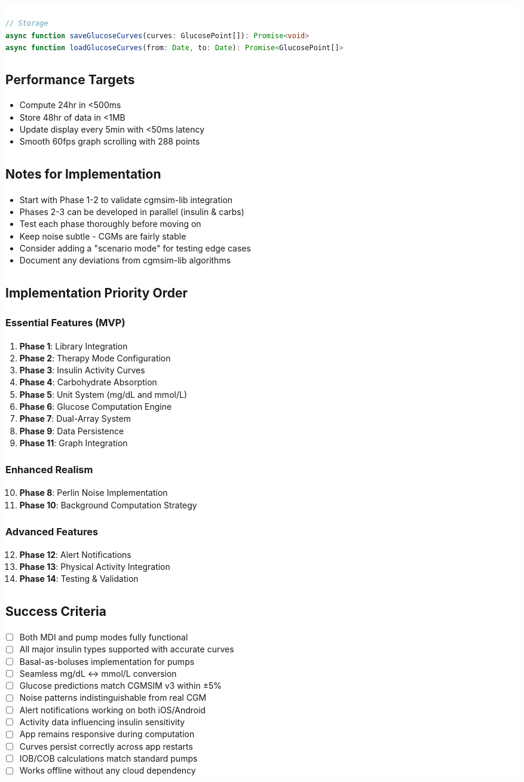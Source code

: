 ```typescript

// Storage
async function saveGlucoseCurves(curves: GlucosePoint[]): Promise<void>
async function loadGlucoseCurves(from: Date, to: Date): Promise<GlucosePoint[]>
```

## Performance Targets
- Compute 24hr in <500ms
- Store 48hr of data in <1MB
- Update display every 5min with <50ms latency
- Smooth 60fps graph scrolling with 288 points

## Notes for Implementation
- Start with Phase 1-2 to validate cgmsim-lib integration
- Phases 2-3 can be developed in parallel (insulin & carbs)
- Test each phase thoroughly before moving on
- Keep noise subtle - CGMs are fairly stable
- Consider adding a "scenario mode" for testing edge cases
- Document any deviations from cgmsim-lib algorithms

## Implementation Priority Order

### Essential Features (MVP)
1. **Phase 1**: Library Integration
2. **Phase 2**: Therapy Mode Configuration
3. **Phase 3**: Insulin Activity Curves
4. **Phase 4**: Carbohydrate Absorption
5. **Phase 5**: Unit System (mg/dL and mmol/L)
6. **Phase 6**: Glucose Computation Engine
7. **Phase 7**: Dual-Array System
8. **Phase 9**: Data Persistence
9. **Phase 11**: Graph Integration

### Enhanced Realism
10. **Phase 8**: Perlin Noise Implementation
11. **Phase 10**: Background Computation Strategy

### Advanced Features
12. **Phase 12**: Alert Notifications
13. **Phase 13**: Physical Activity Integration
14. **Phase 14**: Testing & Validation

## Success Criteria
- [ ] Both MDI and pump modes fully functional
- [ ] All major insulin types supported with accurate curves
- [ ] Basal-as-boluses implementation for pumps
- [ ] Seamless mg/dL ↔ mmol/L conversion
- [ ] Glucose predictions match CGMSIM v3 within ±5%
- [ ] Noise patterns indistinguishable from real CGM
- [ ] Alert notifications working on both iOS/Android
- [ ] Activity data influencing insulin sensitivity
- [ ] App remains responsive during computation
- [ ] Curves persist correctly across app restarts
- [ ] IOB/COB calculations match standard pumps
- [ ] Works offline without any cloud dependency